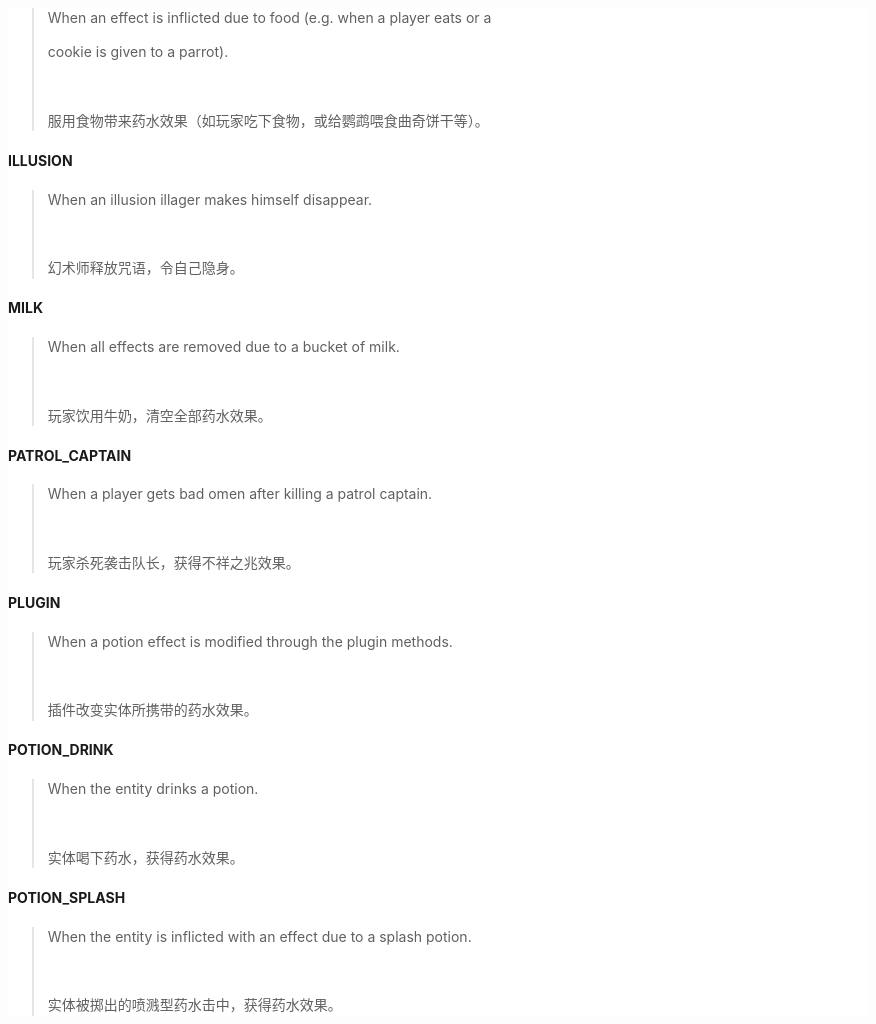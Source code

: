 > When an effect is inflicted due to food (e.g. when a player eats or a
> 
> cookie is given to a parrot).
> 
> <br>
> 
> 服用食物带来药水效果（如玩家吃下食物，或给鹦鹉喂食曲奇饼干等）。

#### ILLUSION

> When an illusion illager makes himself disappear.
> 
> <br>
> 
> 幻术师释放咒语，令自己隐身。

#### MILK

> When all effects are removed due to a bucket of milk.
> 
> <br>
> 
> 玩家饮用牛奶，清空全部药水效果。

#### PATROL_CAPTAIN

> When a player gets bad omen after killing a patrol captain.
> 
> <br>
> 
> 玩家杀死袭击队长，获得不祥之兆效果。

#### PLUGIN

> When a potion effect is modified through the plugin methods.
> 
> <br>
> 
> 插件改变实体所携带的药水效果。

#### POTION_DRINK

> When the entity drinks a potion.
> 
> <br>
> 
> 实体喝下药水，获得药水效果。

#### POTION_SPLASH

> When the entity is inflicted with an effect due to a splash potion.
> 
> <br>
> 
> 实体被掷出的喷溅型药水击中，获得药水效果。
